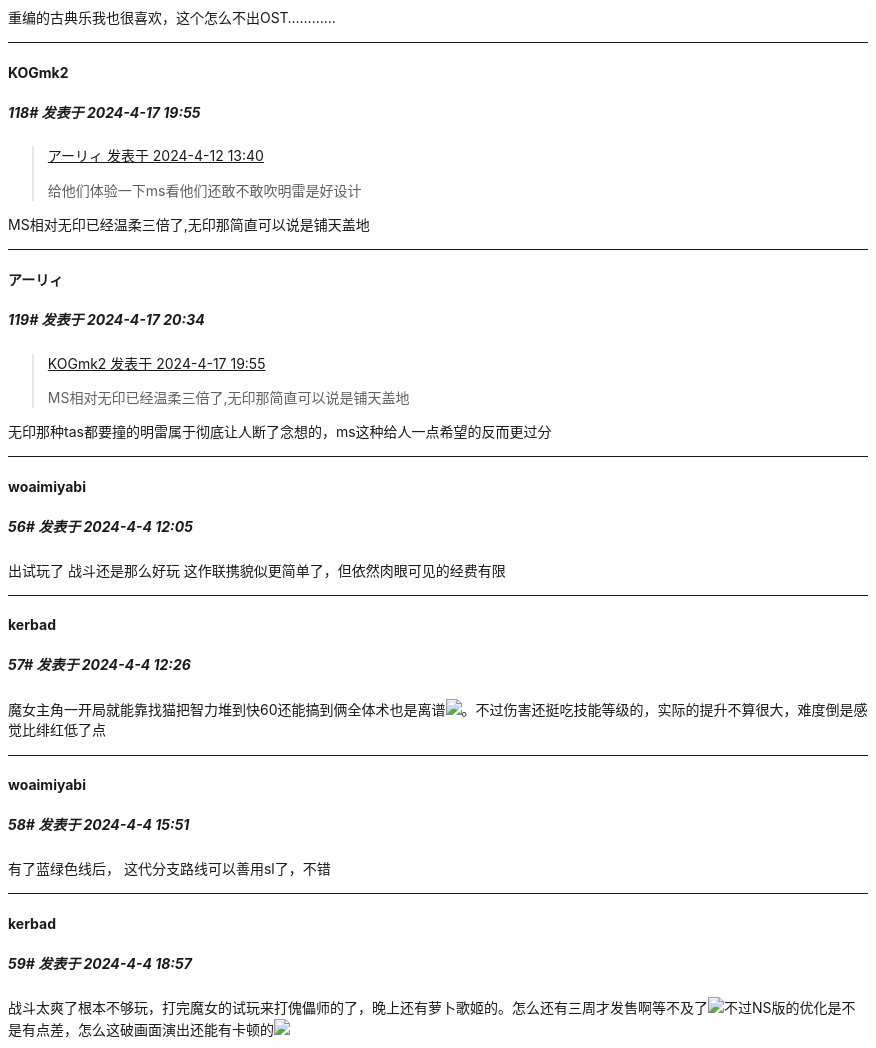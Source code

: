 重编的古典乐我也很喜欢，这个怎么不出OST…………


*****

####  KOGmk2  
##### 118#       发表于 2024-4-17 19:55

<blockquote><a href="httphttps://bbs.saraba1st.com/2b/forum.php?mod=redirect&amp;goto=findpost&amp;pid=64570420&amp;ptid=2150951" target="_blank">アーリィ 发表于 2024-4-12 13:40</a>

给他们体验一下ms看他们还敢不敢吹明雷是好设计</blockquote>
MS相对无印已经温柔三倍了,无印那简直可以说是铺天盖地


*****

####  アーリィ  
##### 119#       发表于 2024-4-17 20:34

<blockquote><a href="httphttps://bbs.saraba1st.com/2b/forum.php?mod=redirect&amp;goto=findpost&amp;pid=64631632&amp;ptid=2150951" target="_blank">KOGmk2 发表于 2024-4-17 19:55</a>

MS相对无印已经温柔三倍了,无印那简直可以说是铺天盖地</blockquote>
无印那种tas都要撞的明雷属于彻底让人断了念想的，ms这种给人一点希望的反而更过分

*****

####  woaimiyabi  
##### 56#       发表于 2024-4-4 12:05

出试玩了 战斗还是那么好玩 这作联携貌似更简单了，但依然肉眼可见的经费有限


*****

####  kerbad  
##### 57#       发表于 2024-4-4 12:26

魔女主角一开局就能靠找猫把智力堆到快60还能搞到俩全体术也是离谱<img src="https://static.saraba1st.com/image/smiley/face2017/067.png" referrerpolicy="no-referrer">。不过伤害还挺吃技能等级的，实际的提升不算很大，难度倒是感觉比绯红低了点


*****

####  woaimiyabi  
##### 58#       发表于 2024-4-4 15:51

有了蓝绿色线后， 这代分支路线可以善用sl了，不错


*****

####  kerbad  
##### 59#       发表于 2024-4-4 18:57

战斗太爽了根本不够玩，打完魔女的试玩来打傀儡师的了，晚上还有萝卜歌姬的。怎么还有三周才发售啊等不及了<img src="https://static.saraba1st.com/image/smiley/face2017/211.gif" referrerpolicy="no-referrer">不过NS版的优化是不是有点差，怎么这破画面演出还能有卡顿的<img src="https://static.saraba1st.com/image/smiley/face2017/068.png" referrerpolicy="no-referrer">
